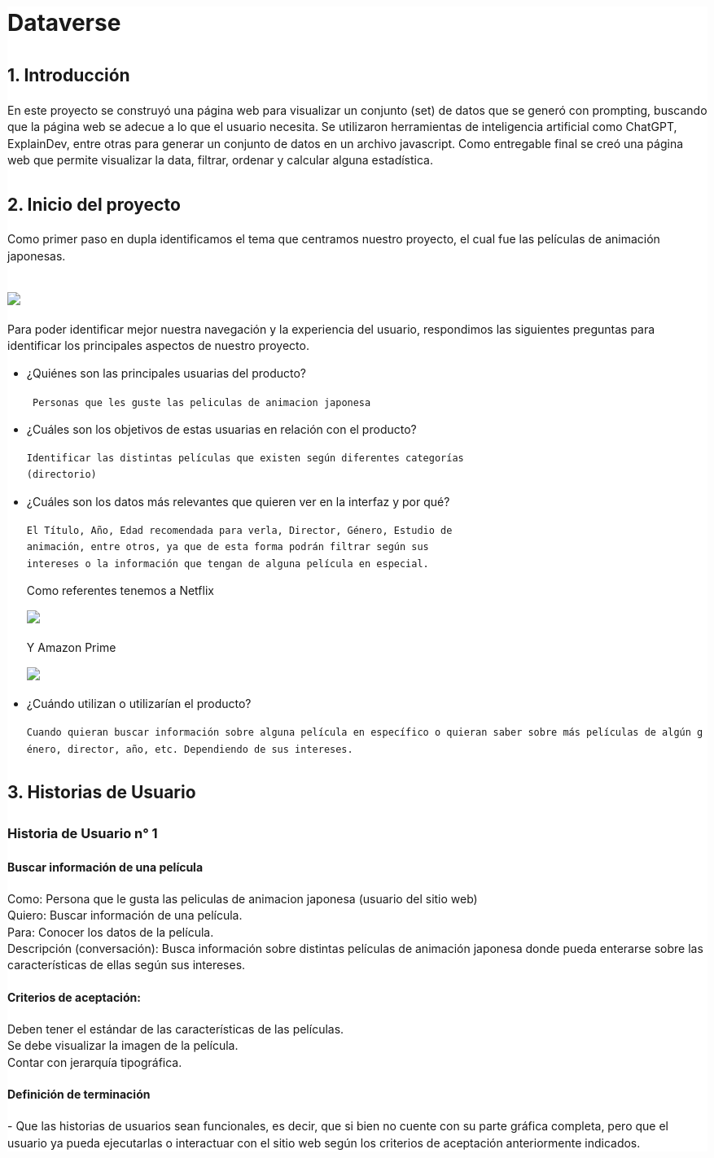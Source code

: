 <h1>Dataverse</h1>

<h2>1. Introducción</h2>
<p>
  En este proyecto se construyó una página web para visualizar un conjunto (set) de
  datos que se generó con prompting, buscando que la página web se adecue a lo
  que el usuario necesita. Se utilizaron herramientas de inteligencia artificial
  como ChatGPT, ExplainDev, entre otras para generar un conjunto de datos en un
  archivo javascript. Como entregable final se creó una página web que permite
  visualizar la data, filtrar, ordenar y calcular alguna estadística.
  
<h2>2. Inicio del proyecto</h2> 
  
  <p>Como primer paso en dupla identificamos el tema que centramos nuestro
  proyecto, el cual fue las películas de animación japonesas.
  </p>
<br />
<img id="pelicula" src="./src/img/02 vt.jpg" width="150px" />

<p>Para poder identificar mejor nuestra navegación y la experiencia del usuario, respondimos las siguientes preguntas para identificar los principales aspectos de nuestro proyecto.</p>
<ul>
  <li>¿Quiénes son las principales usuarias del producto?</li>

     Personas que les guste las peliculas de animacion japonesa
  
  <li>¿Cuáles son los objetivos de estas usuarias en relación con el producto?</li>

    Identificar las distintas películas que existen según diferentes categorías
    (directorio)
  
  <li>¿Cuáles son los datos más relevantes que quieren ver en la interfaz y por qué?</li>

    El Título, Año, Edad recomendada para verla, Director, Género, Estudio de
    animación, entre otros, ya que de esta forma podrán filtrar según sus
    intereses o la información que tengan de alguna película en especial.


<p>Como referentes tenemos a Netflix<br>

<img id="ejemplo01" src="./src/img/ejemplo01.jpg" width="400px" /></p>

<p>Y Amazon Prime<br>

<img id="ejemplo02" src="./src/img/ejemplo02.jpg" width="400px" /></p>

<li>¿Cuándo utilizan o utilizarían el producto?</li>

    Cuando quieran buscar información sobre alguna película en específico o quieran saber sobre más películas de algún género, director, año, etc. Dependiendo de sus intereses.

</ul>
<h2>3. Historias de Usuario</h2>

<h3>Historia de Usuario n° 1</h3>
<h4>Buscar información de una película</h4>
Como: Persona que le gusta las peliculas de animacion japonesa (usuario del sitio web)<br>
Quiero: Buscar información de una película.<br>
Para: Conocer los datos de la película.<br>
Descripción (conversación): Busca información sobre distintas películas de animación japonesa donde pueda enterarse sobre las características de ellas según sus intereses.<br>
<h4>Criterios de aceptación: </h4>
Deben tener el estándar de las características de las películas. <br>
Se debe visualizar la imagen de la película.<br>
Contar con jerarquía tipográfica.<br>
<h4>Definición de terminación</h4>
- Que las historias de usuarios sean funcionales, es decir, que si bien no cuente con su parte gráfica completa, pero que el usuario ya pueda ejecutarlas o interactuar con el sitio web según los criterios de aceptación anteriormente indicados.<br>